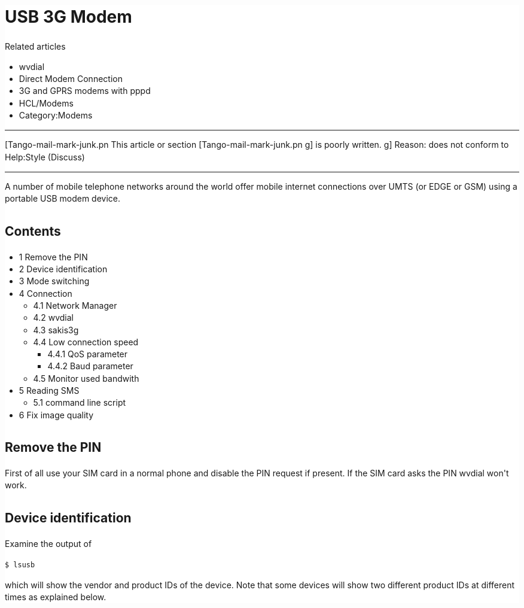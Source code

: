 USB 3G Modem
============

Related articles

-   wvdial
-   Direct Modem Connection
-   3G and GPRS modems with pppd
-   HCL/Modems
-   Category:Modems

  ------------------------ ------------------------ ------------------------
  [Tango-mail-mark-junk.pn This article or section  [Tango-mail-mark-junk.pn
  g]                       is poorly written.       g]
                           Reason: does not conform 
                           to Help:Style (Discuss)  
  ------------------------ ------------------------ ------------------------

A number of mobile telephone networks around the world offer mobile
internet connections over UMTS (or EDGE or GSM) using a portable USB
modem device.

Contents
--------

-   1 Remove the PIN
-   2 Device identification
-   3 Mode switching
-   4 Connection
    -   4.1 Network Manager
    -   4.2 wvdial
    -   4.3 sakis3g
    -   4.4 Low connection speed
        -   4.4.1 QoS parameter
        -   4.4.2 Baud parameter
    -   4.5 Monitor used bandwith
-   5 Reading SMS
    -   5.1 command line script
-   6 Fix image quality

Remove the PIN
--------------

First of all use your SIM card in a normal phone and disable the PIN
request if present. If the SIM card asks the PIN wvdial won't work.

Device identification
---------------------

Examine the output of

    $ lsusb

which will show the vendor and product IDs of the device. Note that some
devices will show two different product IDs at different times as
explained below.
